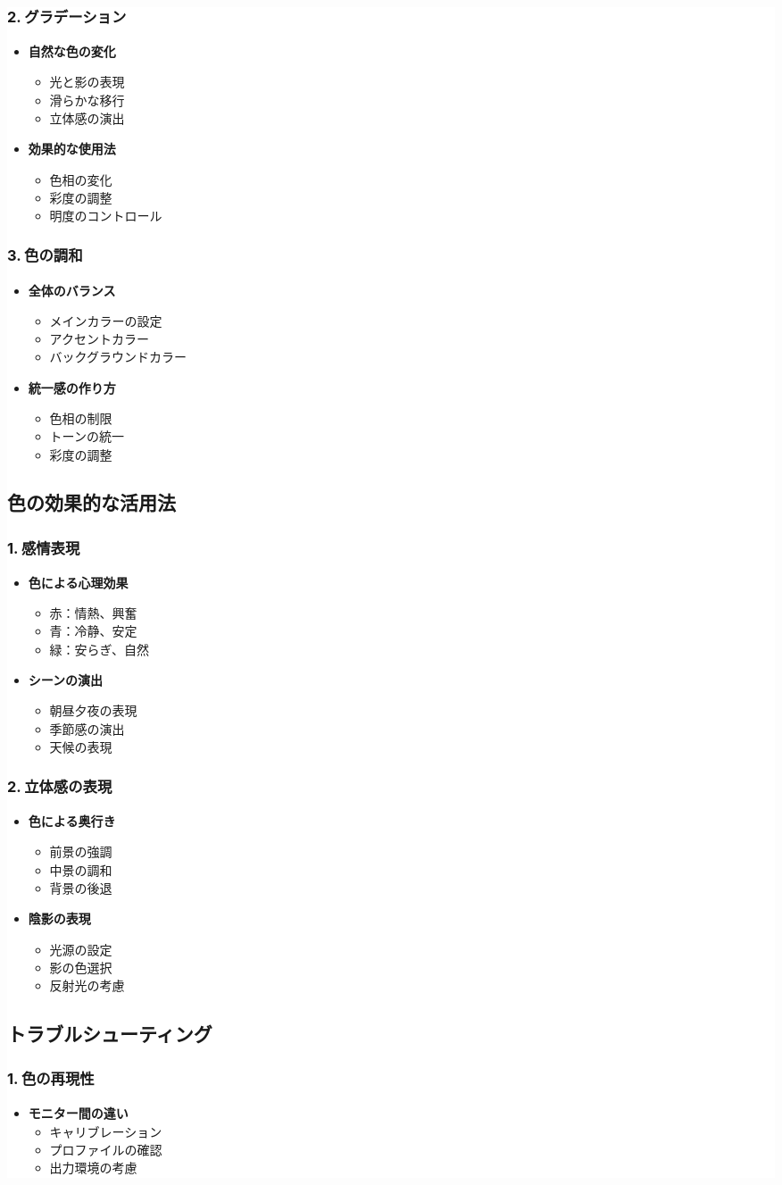 ### 2. グラデーション
- **自然な色の変化**
  - 光と影の表現
  - 滑らかな移行
  - 立体感の演出

- **効果的な使用法**
  - 色相の変化
  - 彩度の調整
  - 明度のコントロール

### 3. 色の調和
- **全体のバランス**
  - メインカラーの設定
  - アクセントカラー
  - バックグラウンドカラー

- **統一感の作り方**
  - 色相の制限
  - トーンの統一
  - 彩度の調整

## 色の効果的な活用法

### 1. 感情表現
- **色による心理効果**
  - 赤：情熱、興奮
  - 青：冷静、安定
  - 緑：安らぎ、自然

- **シーンの演出**
  - 朝昼夕夜の表現
  - 季節感の演出
  - 天候の表現

### 2. 立体感の表現
- **色による奥行き**
  - 前景の強調
  - 中景の調和
  - 背景の後退

- **陰影の表現**
  - 光源の設定
  - 影の色選択
  - 反射光の考慮

## トラブルシューティング

### 1. 色の再現性
- **モニター間の違い**
  - キャリブレーション
  - プロファイルの確認
  - 出力環境の考慮
